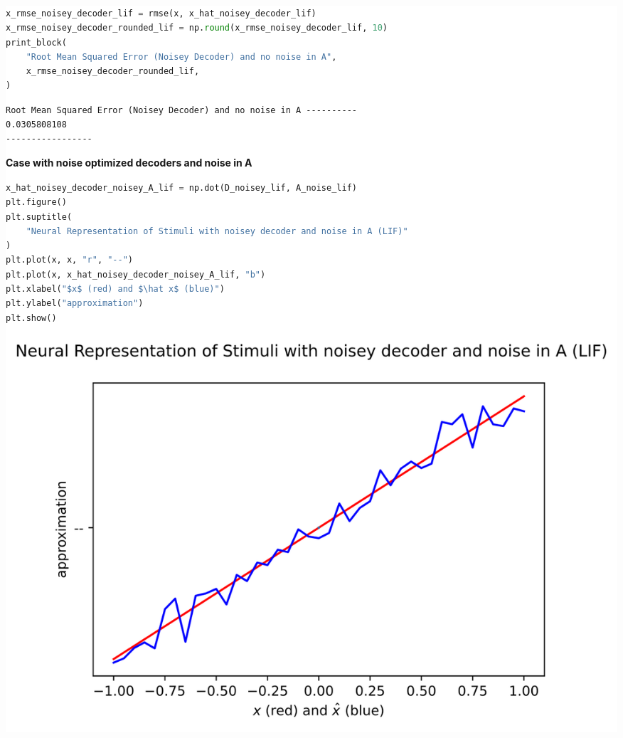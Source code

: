 
```python
x_rmse_noisey_decoder_lif = rmse(x, x_hat_noisey_decoder_lif)
x_rmse_noisey_decoder_rounded_lif = np.round(x_rmse_noisey_decoder_lif, 10)
print_block(
    "Root Mean Squared Error (Noisey Decoder) and no noise in A",
    x_rmse_noisey_decoder_rounded_lif,
)
```

    Root Mean Squared Error (Noisey Decoder) and no noise in A ----------
    0.0305808108
    -----------------


**Case with noise optimized decoders and noise in A**


```python
x_hat_noisey_decoder_noisey_A_lif = np.dot(D_noisey_lif, A_noise_lif)
plt.figure()
plt.suptitle(
    "Neural Representation of Stimuli with noisey decoder and noise in A (LIF)"
)
plt.plot(x, x, "r", "--")
plt.plot(x, x_hat_noisey_decoder_noisey_A_lif, "b")
plt.xlabel("$x$ (red) and $\hat x$ (blue)")
plt.ylabel("approximation")
plt.show()
```


    
![svg](assignment-1_files/assignment-1_85_0.svg)
    